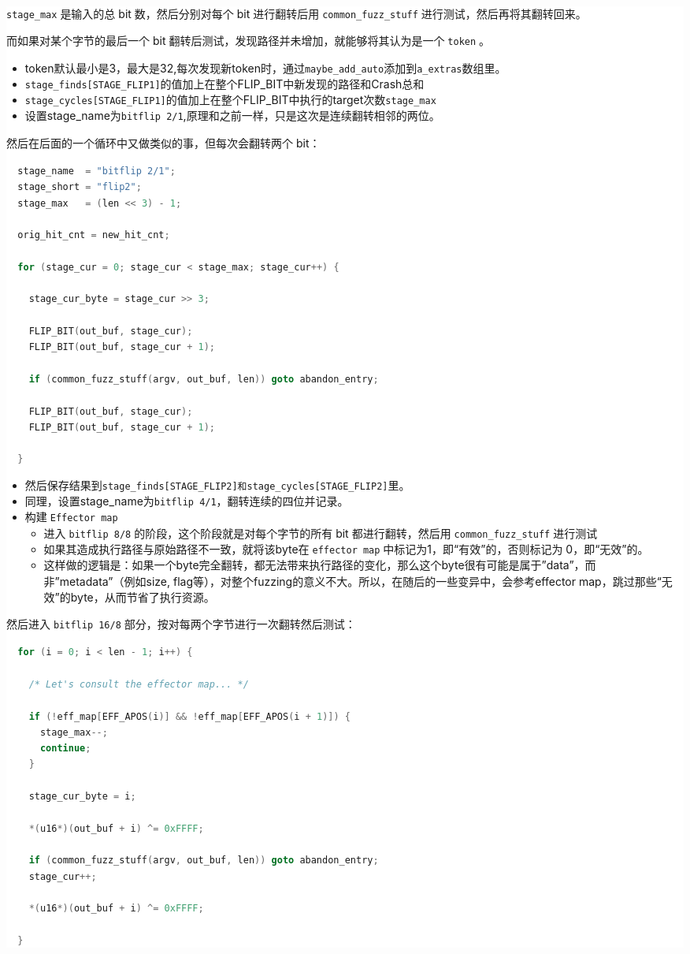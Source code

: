 `stage_max` 是输入的总 bit 数，然后分别对每个 bit 进行翻转后用 `common_fuzz_stuff` 进行测试，然后再将其翻转回来。

而如果对某个字节的最后一个 bit 翻转后测试，发现路径并未增加，就能够将其认为是一个 `token` 。

- token默认最小是3，最大是32,每次发现新token时，通过`maybe_add_auto`添加到`a_extras`数组里。
- `stage_finds[STAGE_FLIP1]`的值加上在整个FLIP_BIT中新发现的路径和Crash总和
- `stage_cycles[STAGE_FLIP1]`的值加上在整个FLIP_BIT中执行的target次数`stage_max`
- 设置stage_name为`bitflip 2/1`,原理和之前一样，只是这次是连续翻转相邻的两位。

然后在后面的一个循环中又做类似的事，但每次会翻转两个 bit：

```c
  stage_name  = "bitflip 2/1";
  stage_short = "flip2";
  stage_max   = (len << 3) - 1;

  orig_hit_cnt = new_hit_cnt;

  for (stage_cur = 0; stage_cur < stage_max; stage_cur++) {

    stage_cur_byte = stage_cur >> 3;

    FLIP_BIT(out_buf, stage_cur);
    FLIP_BIT(out_buf, stage_cur + 1);

    if (common_fuzz_stuff(argv, out_buf, len)) goto abandon_entry;

    FLIP_BIT(out_buf, stage_cur);
    FLIP_BIT(out_buf, stage_cur + 1);

  }
```

- 然后保存结果到`stage_finds[STAGE_FLIP2]和stage_cycles[STAGE_FLIP2]`里。
- 同理，设置stage_name为`bitflip 4/1`，翻转连续的四位并记录。
- 构建 `Effector map`
	- 进入 `bitflip 8/8` 的阶段，这个阶段就是对每个字节的所有 bit 都进行翻转，然后用 `common_fuzz_stuff` 进行测试
	- 如果其造成执行路径与原始路径不一致，就将该byte在 `effector map` 中标记为1，即“有效”的，否则标记为 0，即“无效”的。
	- 这样做的逻辑是：如果一个byte完全翻转，都无法带来执行路径的变化，那么这个byte很有可能是属于”data”，而非”metadata”（例如size, flag等），对整个fuzzing的意义不大。所以，在随后的一些变异中，会参考effector map，跳过那些“无效”的byte，从而节省了执行资源。

然后进入 `bitflip 16/8` 部分，按对每两个字节进行一次翻转然后测试：

```c
  for (i = 0; i < len - 1; i++) {

    /* Let's consult the effector map... */

    if (!eff_map[EFF_APOS(i)] && !eff_map[EFF_APOS(i + 1)]) {
      stage_max--;
      continue;
    }

    stage_cur_byte = i;

    *(u16*)(out_buf + i) ^= 0xFFFF;

    if (common_fuzz_stuff(argv, out_buf, len)) goto abandon_entry;
    stage_cur++;

    *(u16*)(out_buf + i) ^= 0xFFFF;

  }
```
